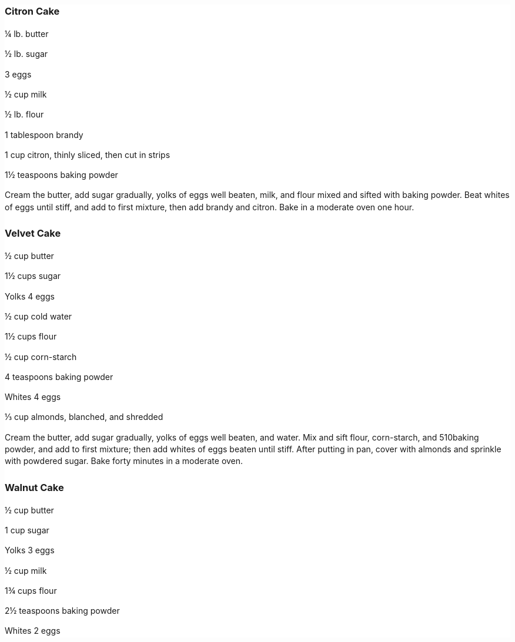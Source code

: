 ### Citron Cake

¼ lb. butter

½ lb. sugar

3 eggs

½ cup milk

½ lb. flour

1 tablespoon brandy

1 cup citron, thinly sliced, then cut in strips

1½ teaspoons baking powder

Cream the butter, add sugar gradually, yolks of eggs well beaten, milk, and flour mixed and sifted with baking powder. Beat whites of eggs until stiff, and add to first mixture, then add brandy and citron. Bake in a moderate oven one hour.

### Velvet Cake

½ cup butter

1½ cups sugar

Yolks 4 eggs

½ cup cold water

1½ cups flour

½ cup corn-starch

4 teaspoons baking powder

Whites 4 eggs

⅓ cup almonds, blanched, and shredded

Cream the butter, add sugar gradually, yolks of eggs well beaten, and water. Mix and sift flour, corn-starch, and 510baking powder, and add to first mixture; then add whites of eggs beaten until stiff. After putting in pan, cover with almonds and sprinkle with powdered sugar. Bake forty minutes in a moderate oven.

### Walnut Cake

½ cup butter

1 cup sugar

Yolks 3 eggs

½ cup milk

1¾ cups flour

2½ teaspoons baking powder

Whites 2 eggs
